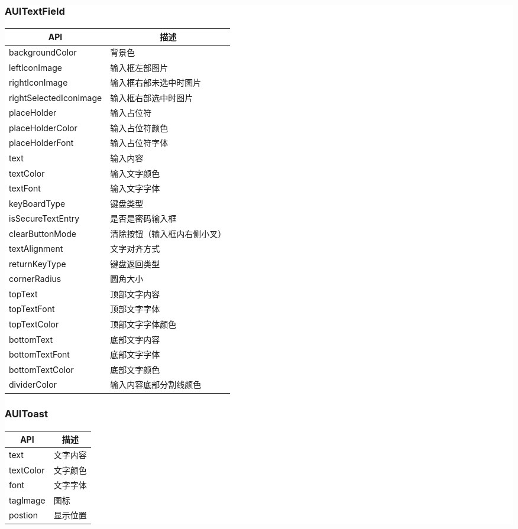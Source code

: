 ### AUITextField
| API              | 描述             |
| ---------------- | ---------------- |
| backgroundColor    | 背景色 |
| leftIconImage    | 输入框左部图片 |
| rightIconImage    | 输入框右部未选中时图片 |
| rightSelectedIconImage    | 输入框右部选中时图片 |
| placeHolder    | 输入占位符 |
| placeHolderColor    | 输入占位符颜色 |
| placeHolderFont    | 输入占位符字体 |
| text    | 输入内容 |
| textColor    | 输入文字颜色 |
| textFont    | 输入文字字体 |
| keyBoardType    | 键盘类型 |
| isSecureTextEntry    | 是否是密码输入框 |
| clearButtonMode    | 清除按钮（输入框内右侧小叉） |
| textAlignment    | 文字对齐方式 |
| returnKeyType    | 键盘返回类型 |
| cornerRadius    | 圆角大小 |
| topText    | 顶部文字内容 |
| topTextFont    | 顶部文字字体 |
| topTextColor    | 顶部文字字体颜色 |
| bottomText    | 底部文字内容 |
| bottomTextFont    | 底部文字字体 |
| bottomTextColor    | 底部文字颜色 |
| dividerColor    | 输入内容底部分割线颜色 |


### AUIToast

| API              | 描述             |
| ---------------- | ---------------- |
| text    | 文字内容 |
| textColor    | 文字颜色 |
| font    | 文字字体 |
| tagImage    | 图标 |
| postion | 显示位置 |
